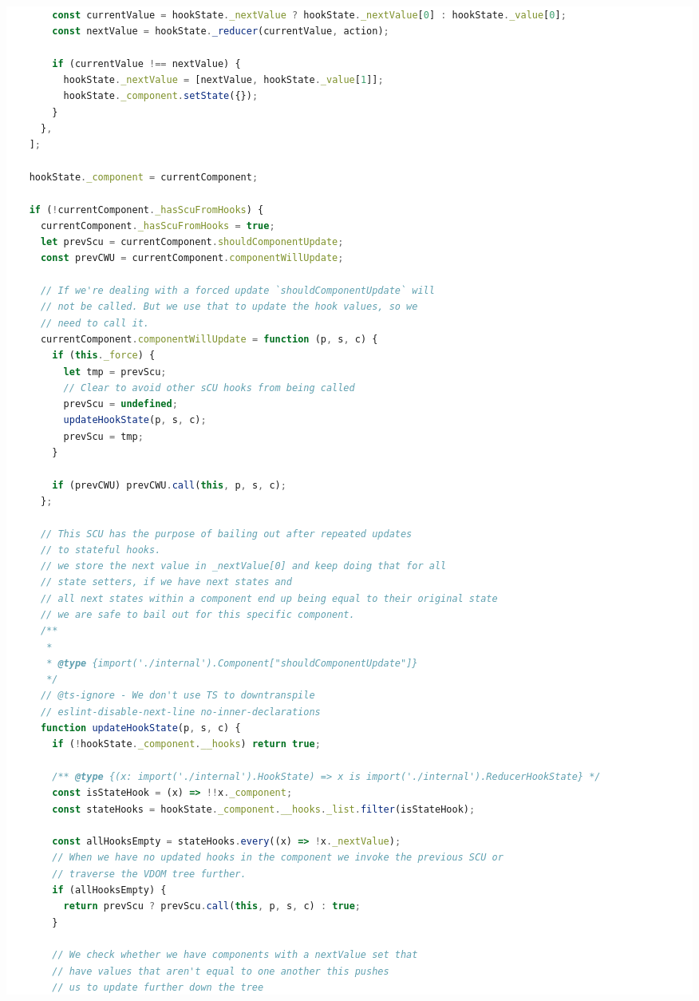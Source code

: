   ```jsx
          const currentValue = hookState._nextValue ? hookState._nextValue[0] : hookState._value[0];
          const nextValue = hookState._reducer(currentValue, action);

          if (currentValue !== nextValue) {
            hookState._nextValue = [nextValue, hookState._value[1]];
            hookState._component.setState({});
          }
        },
      ];

      hookState._component = currentComponent;

      if (!currentComponent._hasScuFromHooks) {
        currentComponent._hasScuFromHooks = true;
        let prevScu = currentComponent.shouldComponentUpdate;
        const prevCWU = currentComponent.componentWillUpdate;

        // If we're dealing with a forced update `shouldComponentUpdate` will
        // not be called. But we use that to update the hook values, so we
        // need to call it.
        currentComponent.componentWillUpdate = function (p, s, c) {
          if (this._force) {
            let tmp = prevScu;
            // Clear to avoid other sCU hooks from being called
            prevScu = undefined;
            updateHookState(p, s, c);
            prevScu = tmp;
          }

          if (prevCWU) prevCWU.call(this, p, s, c);
        };

        // This SCU has the purpose of bailing out after repeated updates
        // to stateful hooks.
        // we store the next value in _nextValue[0] and keep doing that for all
        // state setters, if we have next states and
        // all next states within a component end up being equal to their original state
        // we are safe to bail out for this specific component.
        /**
         *
         * @type {import('./internal').Component["shouldComponentUpdate"]}
         */
        // @ts-ignore - We don't use TS to downtranspile
        // eslint-disable-next-line no-inner-declarations
        function updateHookState(p, s, c) {
          if (!hookState._component.__hooks) return true;

          /** @type {(x: import('./internal').HookState) => x is import('./internal').ReducerHookState} */
          const isStateHook = (x) => !!x._component;
          const stateHooks = hookState._component.__hooks._list.filter(isStateHook);

          const allHooksEmpty = stateHooks.every((x) => !x._nextValue);
          // When we have no updated hooks in the component we invoke the previous SCU or
          // traverse the VDOM tree further.
          if (allHooksEmpty) {
            return prevScu ? prevScu.call(this, p, s, c) : true;
          }

          // We check whether we have components with a nextValue set that
          // have values that aren't equal to one another this pushes
          // us to update further down the tree
  ```